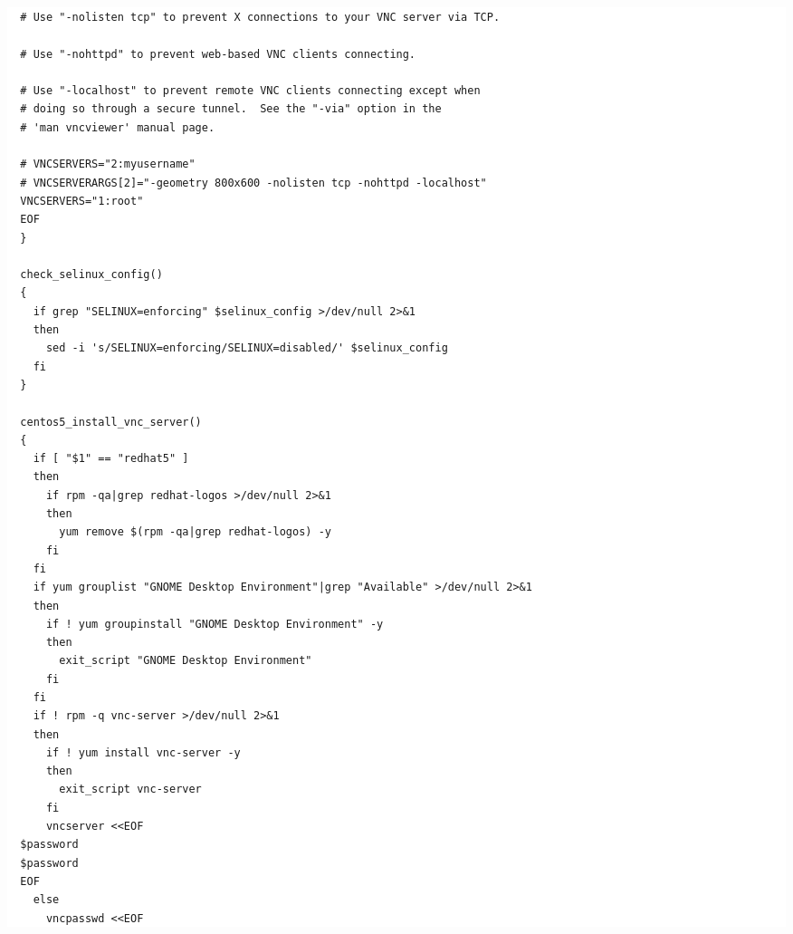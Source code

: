       # Use "-nolisten tcp" to prevent X connections to your VNC server via TCP.

      # Use "-nohttpd" to prevent web-based VNC clients connecting.

      # Use "-localhost" to prevent remote VNC clients connecting except when
      # doing so through a secure tunnel.  See the "-via" option in the
      # 'man vncviewer' manual page.

      # VNCSERVERS="2:myusername"
      # VNCSERVERARGS[2]="-geometry 800x600 -nolisten tcp -nohttpd -localhost"
      VNCSERVERS="1:root"
      EOF
      }

      check_selinux_config()
      {
        if grep "SELINUX=enforcing" $selinux_config >/dev/null 2>&1
        then
          sed -i 's/SELINUX=enforcing/SELINUX=disabled/' $selinux_config
        fi
      }

      centos5_install_vnc_server()
      {
        if [ "$1" == "redhat5" ]
        then
          if rpm -qa|grep redhat-logos >/dev/null 2>&1
          then
            yum remove $(rpm -qa|grep redhat-logos) -y
          fi
        fi
        if yum grouplist "GNOME Desktop Environment"|grep "Available" >/dev/null 2>&1
        then
          if ! yum groupinstall "GNOME Desktop Environment" -y
          then
            exit_script "GNOME Desktop Environment"
          fi
        fi
        if ! rpm -q vnc-server >/dev/null 2>&1
        then
          if ! yum install vnc-server -y
          then
            exit_script vnc-server
          fi
          vncserver <<EOF
      $password
      $password
      EOF
        else
          vncpasswd <<EOF